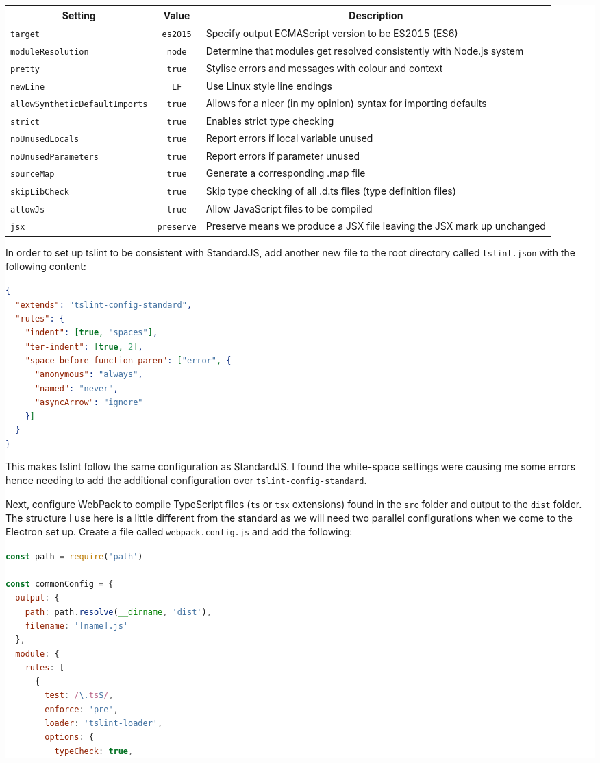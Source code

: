 |Setting|Value|Description|
|----|:---:|---|
|`target`|`es2015`|Specify output ECMAScript version to be ES2015 (ES6)|
|`moduleResolution`|`node`|Determine that modules get resolved consistently with Node.js system|
|`pretty`|`true`|Stylise errors and messages with colour and context|
|`newLine`|`LF`|Use Linux style line endings|
|`allowSyntheticDefaultImports`|`true`|Allows for a nicer (in my opinion) syntax for importing defaults|
|`strict`|`true`|Enables strict type checking|
|`noUnusedLocals`|`true`|Report errors if local variable unused|
|`noUnusedParameters`|`true`|Report errors if parameter unused|
|`sourceMap`|`true`|Generate a corresponding .map file|
|`skipLibCheck`|`true`|Skip type checking of all .d.ts files (type definition files)|
|`allowJs`|`true`|Allow JavaScript files to be compiled|
|`jsx`|`preserve`|Preserve means we produce a JSX file leaving the JSX mark up unchanged|

In order to set up tslint to be consistent with StandardJS, add another new file to the root directory called `tslint.json` with the following content:

~~~json
{
  "extends": "tslint-config-standard",
  "rules": {
    "indent": [true, "spaces"],
    "ter-indent": [true, 2],
    "space-before-function-paren": ["error", {
      "anonymous": "always",
      "named": "never",
      "asyncArrow": "ignore"
    }]
  }
}
~~~

This makes tslint follow the same configuration as StandardJS. I found the white-space settings were causing me some errors hence needing to add the additional configuration over `tslint-config-standard`.

Next, configure WebPack to compile TypeScript files (`ts` or `tsx` extensions) found in the `src` folder and output to the `dist` folder. The structure I use here is a little different from the standard as we will need two parallel configurations when we come to the Electron set up. Create a file called `webpack.config.js` and add the following:

~~~js
const path = require('path')

const commonConfig = {
  output: {
    path: path.resolve(__dirname, 'dist'),
    filename: '[name].js'
  },
  module: {
    rules: [
      {
        test: /\.ts$/,
        enforce: 'pre',
        loader: 'tslint-loader',
        options: {
          typeCheck: true,
~~~